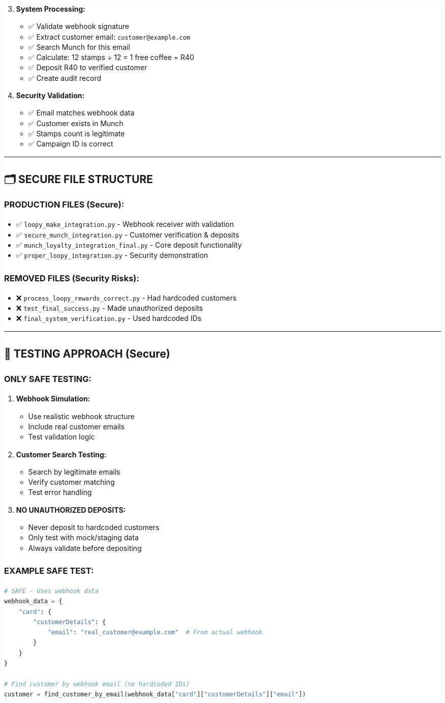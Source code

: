 
3. **System Processing:**
   - ✅ Validate webhook signature
   - ✅ Extract customer email: `customer@example.com`
   - ✅ Search Munch for this email
   - ✅ Calculate: 12 stamps ÷ 12 = 1 free coffee = R40
   - ✅ Deposit R40 to verified customer
   - ✅ Create audit record

4. **Security Validation:**
   - ✅ Email matches webhook data
   - ✅ Customer exists in Munch
   - ✅ Stamps count is legitimate
   - ✅ Campaign ID is correct

---

## 🗂️ SECURE FILE STRUCTURE

### **PRODUCTION FILES (Secure):**
- ✅ `loopy_make_integration.py` - Webhook receiver with validation
- ✅ `secure_munch_integration.py` - Customer verification & deposits
- ✅ `munch_loyalty_integration_final.py` - Core deposit functionality
- ✅ `proper_loopy_integration.py` - Security demonstration

### **REMOVED FILES (Security Risks):**
- ❌ `process_loopy_rewards_correct.py` - Had hardcoded customers
- ❌ `test_final_success.py` - Made unauthorized deposits  
- ❌ `final_system_verification.py` - Used hardcoded IDs

---

## 🎯 TESTING APPROACH (Secure)

### **ONLY SAFE TESTING:**
1. **Webhook Simulation:**
   - Use realistic webhook structure
   - Include real customer emails
   - Test validation logic

2. **Customer Search Testing:**
   - Search by legitimate emails
   - Verify customer matching
   - Test error handling

3. **NO UNAUTHORIZED DEPOSITS:**
   - Never deposit to hardcoded customers
   - Only test with mock/staging data
   - Always validate before depositing

### **EXAMPLE SAFE TEST:**
```python
# SAFE - Uses webhook data
webhook_data = {
    "card": {
        "customerDetails": {
            "email": "real_customer@example.com"  # From actual webhook
        }
    }
}

# Find customer by webhook email (no hardcoded IDs)
customer = find_customer_by_email(webhook_data["card"]["customerDetails"]["email"])
```